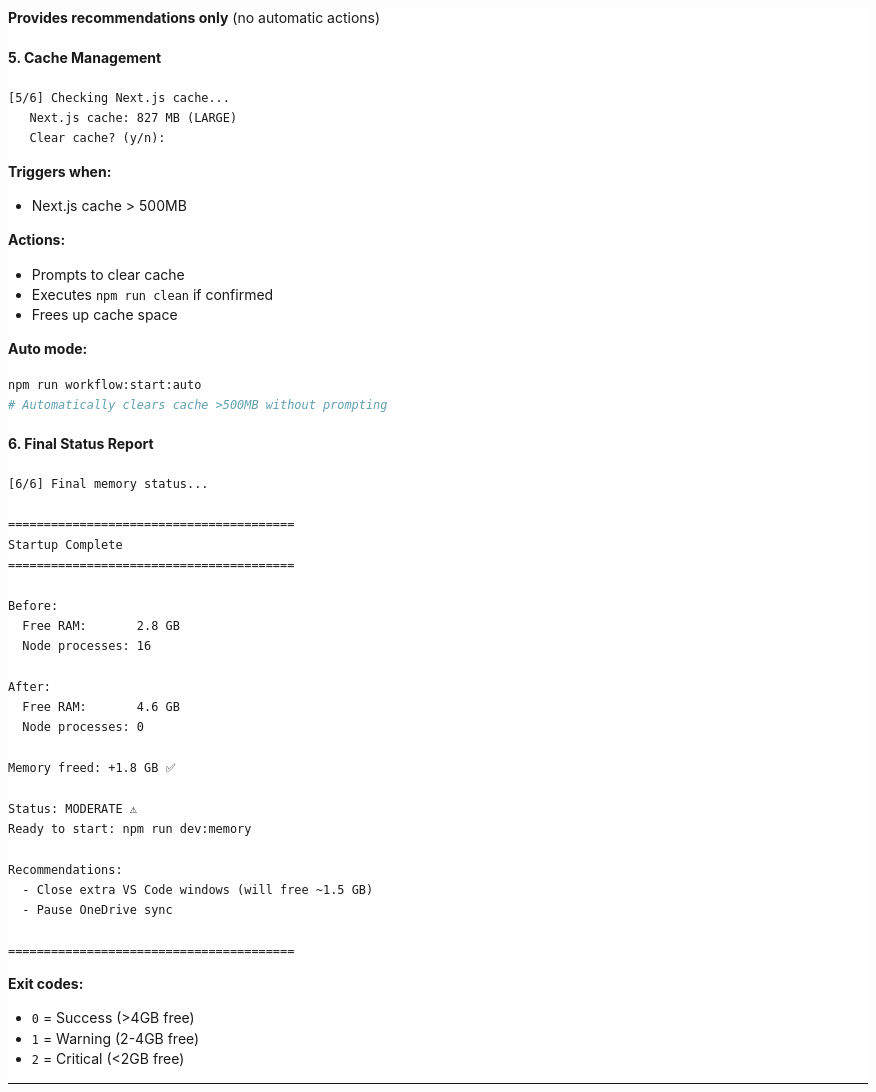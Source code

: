 **Provides recommendations only** (no automatic actions)

#### 5. Cache Management

```
[5/6] Checking Next.js cache...
   Next.js cache: 827 MB (LARGE)
   Clear cache? (y/n):
```

**Triggers when:**
- Next.js cache > 500MB

**Actions:**
- Prompts to clear cache
- Executes `npm run clean` if confirmed
- Frees up cache space

**Auto mode:**
```bash
npm run workflow:start:auto
# Automatically clears cache >500MB without prompting
```

#### 6. Final Status Report

```
[6/6] Final memory status...

========================================
Startup Complete
========================================

Before:
  Free RAM:       2.8 GB
  Node processes: 16

After:
  Free RAM:       4.6 GB
  Node processes: 0

Memory freed: +1.8 GB ✅

Status: MODERATE ⚠️
Ready to start: npm run dev:memory

Recommendations:
  - Close extra VS Code windows (will free ~1.5 GB)
  - Pause OneDrive sync

========================================
```

**Exit codes:**
- `0` = Success (>4GB free)
- `1` = Warning (2-4GB free)
- `2` = Critical (<2GB free)

---